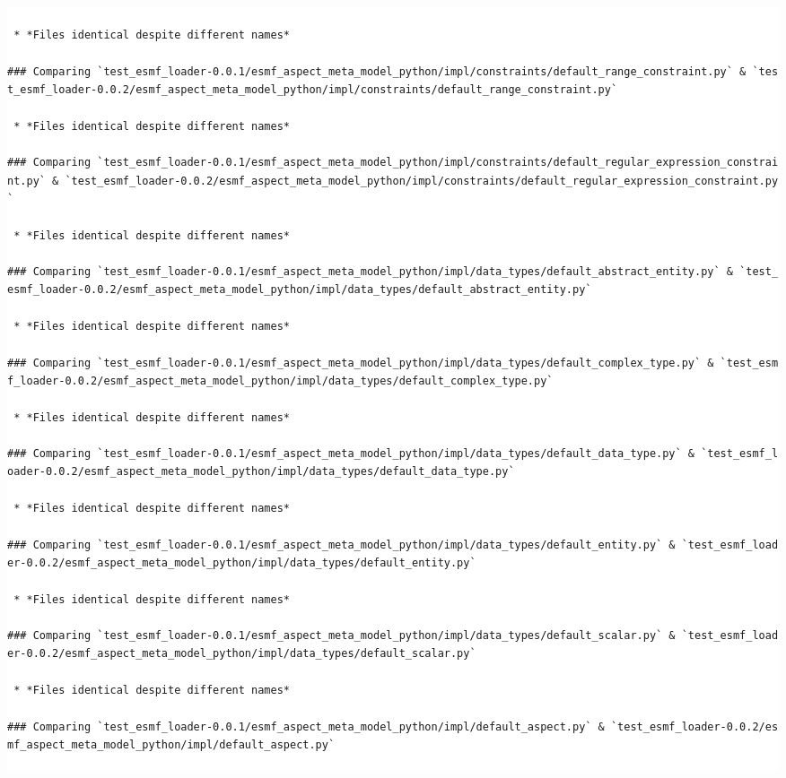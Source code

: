 ```

 * *Files identical despite different names*

### Comparing `test_esmf_loader-0.0.1/esmf_aspect_meta_model_python/impl/constraints/default_range_constraint.py` & `test_esmf_loader-0.0.2/esmf_aspect_meta_model_python/impl/constraints/default_range_constraint.py`

 * *Files identical despite different names*

### Comparing `test_esmf_loader-0.0.1/esmf_aspect_meta_model_python/impl/constraints/default_regular_expression_constraint.py` & `test_esmf_loader-0.0.2/esmf_aspect_meta_model_python/impl/constraints/default_regular_expression_constraint.py`

 * *Files identical despite different names*

### Comparing `test_esmf_loader-0.0.1/esmf_aspect_meta_model_python/impl/data_types/default_abstract_entity.py` & `test_esmf_loader-0.0.2/esmf_aspect_meta_model_python/impl/data_types/default_abstract_entity.py`

 * *Files identical despite different names*

### Comparing `test_esmf_loader-0.0.1/esmf_aspect_meta_model_python/impl/data_types/default_complex_type.py` & `test_esmf_loader-0.0.2/esmf_aspect_meta_model_python/impl/data_types/default_complex_type.py`

 * *Files identical despite different names*

### Comparing `test_esmf_loader-0.0.1/esmf_aspect_meta_model_python/impl/data_types/default_data_type.py` & `test_esmf_loader-0.0.2/esmf_aspect_meta_model_python/impl/data_types/default_data_type.py`

 * *Files identical despite different names*

### Comparing `test_esmf_loader-0.0.1/esmf_aspect_meta_model_python/impl/data_types/default_entity.py` & `test_esmf_loader-0.0.2/esmf_aspect_meta_model_python/impl/data_types/default_entity.py`

 * *Files identical despite different names*

### Comparing `test_esmf_loader-0.0.1/esmf_aspect_meta_model_python/impl/data_types/default_scalar.py` & `test_esmf_loader-0.0.2/esmf_aspect_meta_model_python/impl/data_types/default_scalar.py`

 * *Files identical despite different names*

### Comparing `test_esmf_loader-0.0.1/esmf_aspect_meta_model_python/impl/default_aspect.py` & `test_esmf_loader-0.0.2/esmf_aspect_meta_model_python/impl/default_aspect.py`

